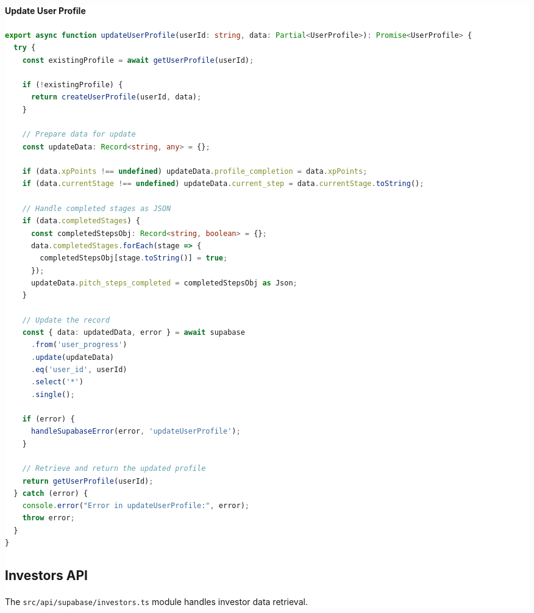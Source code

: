#### Update User Profile

```typescript
export async function updateUserProfile(userId: string, data: Partial<UserProfile>): Promise<UserProfile> {
  try {
    const existingProfile = await getUserProfile(userId);
    
    if (!existingProfile) {
      return createUserProfile(userId, data);
    }
    
    // Prepare data for update
    const updateData: Record<string, any> = {};
    
    if (data.xpPoints !== undefined) updateData.profile_completion = data.xpPoints;
    if (data.currentStage !== undefined) updateData.current_step = data.currentStage.toString();
    
    // Handle completed stages as JSON
    if (data.completedStages) {
      const completedStepsObj: Record<string, boolean> = {};
      data.completedStages.forEach(stage => {
        completedStepsObj[stage.toString()] = true;
      });
      updateData.pitch_steps_completed = completedStepsObj as Json;
    }
    
    // Update the record
    const { data: updatedData, error } = await supabase
      .from('user_progress')
      .update(updateData)
      .eq('user_id', userId)
      .select('*')
      .single();
    
    if (error) {
      handleSupabaseError(error, 'updateUserProfile');
    }
    
    // Retrieve and return the updated profile
    return getUserProfile(userId);
  } catch (error) {
    console.error("Error in updateUserProfile:", error);
    throw error;
  }
}
```

## Investors API

The `src/api/supabase/investors.ts` module handles investor data retrieval.


  [key: string]: any;